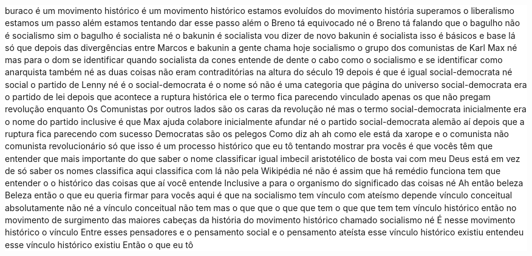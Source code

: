 buraco é um movimento histórico é um
movimento histórico estamos evoluídos do
movimento história superamos o
liberalismo estamos um passo além
estamos tentando dar esse passo além o
Breno tá equivocado né o Breno tá
falando que o bagulho não é socialismo
sim o bagulho é socialista né o bakunin
é socialista vou dizer de novo bakunin é
socialista isso é básicos e base lá só
que depois das divergências entre Marcos
e bakunin a gente chama hoje socialismo
o grupo dos comunistas de Karl Max né
mas para o dom se identificar quando
socialista da cones entende de dente o
cabo como o socialismo e se identificar
como anarquista também né as duas coisas
não eram contraditórias na altura do
século 19 depois é que é igual
social-democrata né social o partido de
Lenny né é o social-democrata é o nome
só não é uma categoria que página do
universo social-democrata era o partido
de lei depois que acontece a ruptura
histórica ele o termo fica parecendo
vinculado apenas os que não pregam
revolução enquanto Os Comunistas por
outros lados são os caras da revolução
né mas o termo social-democrata
inicialmente era o nome do partido
inclusive é que Max ajuda colabore
inicialmente afundar né o partido
social-democrata alemão aí depois que a
ruptura fica parecendo com sucesso
Democratas são os pelegos Como diz ah ah
como ele está da xarope e o comunista
não comunista revolucionário só que isso
é um processo histórico que eu tô
tentando mostrar pra vocês é que vocês
têm que entender que mais importante do
que saber o nome classificar igual
imbecil aristotélico de bosta vai com
meu Deus está em vez de só saber os
nomes classifica aqui classifica com lá
não pela Wikipédia né não é assim que há
remédio funciona tem que entender o o
histórico das coisas que aí você entende
Inclusive a para o organismo do
significado das coisas né Ah
então beleza Beleza então o que eu
queria firmar para vocês aqui é que na
socialismo tem vínculo com ateísmo
depende vínculo conceitual absolutamente
não né a vínculo conceitual não tem mas
o que que o que que tem o que que tem
tem vínculo histórico então no movimento
de surgimento das maiores cabeças da
história do movimento histórico chamado
socialismo né É nesse movimento
histórico o vínculo Entre esses
pensadores e o pensamento social e o
pensamento ateísta esse vínculo
histórico existiu entendeu esse vínculo
histórico existiu Então o que eu tô